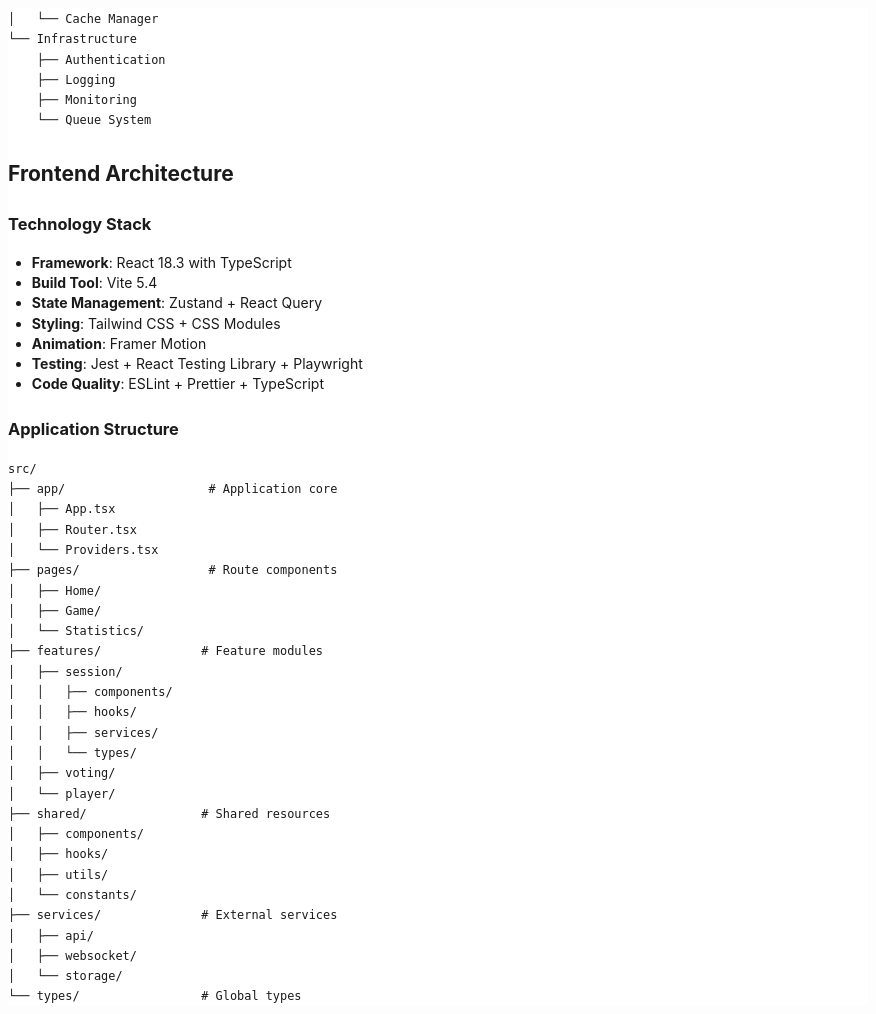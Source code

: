 ```
│   └── Cache Manager
└── Infrastructure
    ├── Authentication
    ├── Logging
    ├── Monitoring
    └── Queue System
```

## Frontend Architecture

### Technology Stack
- **Framework**: React 18.3 with TypeScript
- **Build Tool**: Vite 5.4
- **State Management**: Zustand + React Query
- **Styling**: Tailwind CSS + CSS Modules
- **Animation**: Framer Motion
- **Testing**: Jest + React Testing Library + Playwright
- **Code Quality**: ESLint + Prettier + TypeScript

### Application Structure

```
src/
├── app/                    # Application core
│   ├── App.tsx
│   ├── Router.tsx
│   └── Providers.tsx
├── pages/                  # Route components
│   ├── Home/
│   ├── Game/
│   └── Statistics/
├── features/              # Feature modules
│   ├── session/
│   │   ├── components/
│   │   ├── hooks/
│   │   ├── services/
│   │   └── types/
│   ├── voting/
│   └── player/
├── shared/                # Shared resources
│   ├── components/
│   ├── hooks/
│   ├── utils/
│   └── constants/
├── services/              # External services
│   ├── api/
│   ├── websocket/
│   └── storage/
└── types/                 # Global types
```
